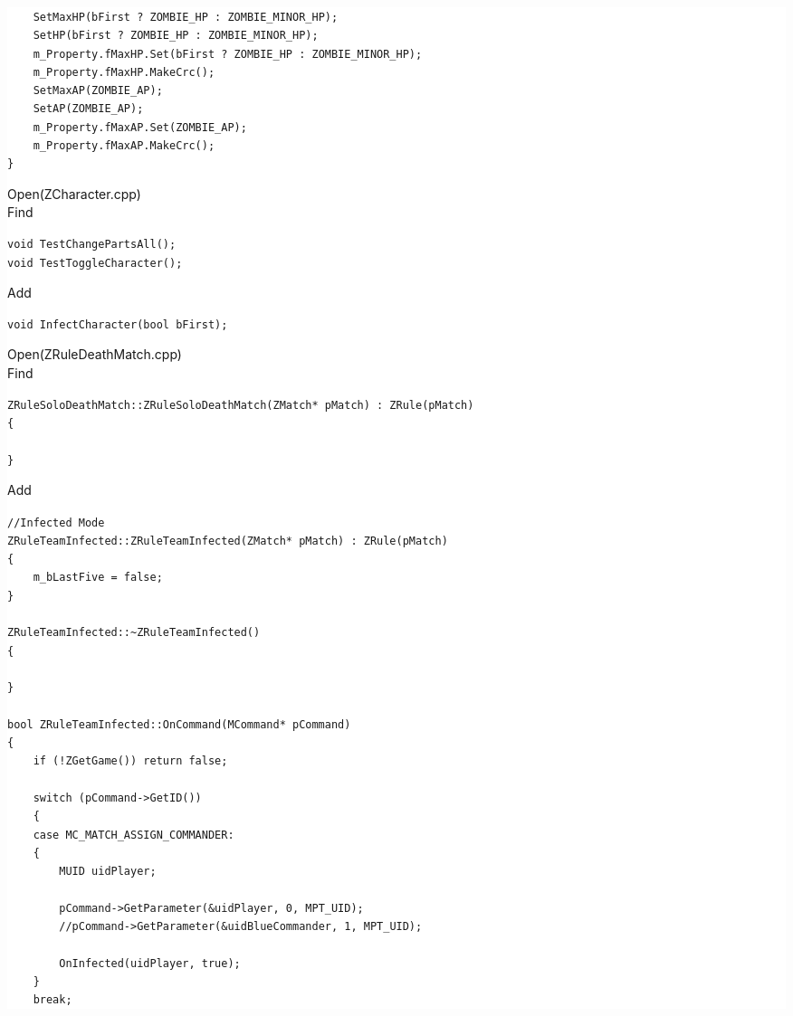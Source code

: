 		SetMaxHP(bFirst ? ZOMBIE_HP : ZOMBIE_MINOR_HP);
		SetHP(bFirst ? ZOMBIE_HP : ZOMBIE_MINOR_HP);
		m_Property.fMaxHP.Set(bFirst ? ZOMBIE_HP : ZOMBIE_MINOR_HP);
		m_Property.fMaxHP.MakeCrc();
		SetMaxAP(ZOMBIE_AP);
		SetAP(ZOMBIE_AP);
		m_Property.fMaxAP.Set(ZOMBIE_AP);
		m_Property.fMaxAP.MakeCrc();
	}

Open(ZCharacter.cpp) <br>
Find <br>

	void TestChangePartsAll();
	void TestToggleCharacter();

Add <br>

	void InfectCharacter(bool bFirst);

Open(ZRuleDeathMatch.cpp) <br>
Find <br>

	ZRuleSoloDeathMatch::ZRuleSoloDeathMatch(ZMatch* pMatch) : ZRule(pMatch)
	{

	}

Add <br>

	//Infected Mode
	ZRuleTeamInfected::ZRuleTeamInfected(ZMatch* pMatch) : ZRule(pMatch)
	{
		m_bLastFive = false;
	}

	ZRuleTeamInfected::~ZRuleTeamInfected()
	{

	}

	bool ZRuleTeamInfected::OnCommand(MCommand* pCommand)
	{
		if (!ZGetGame()) return false;

		switch (pCommand->GetID())
		{
		case MC_MATCH_ASSIGN_COMMANDER:
		{
			MUID uidPlayer;

			pCommand->GetParameter(&uidPlayer, 0, MPT_UID);
			//pCommand->GetParameter(&uidBlueCommander,	1, MPT_UID);

			OnInfected(uidPlayer, true);
		}
		break;
